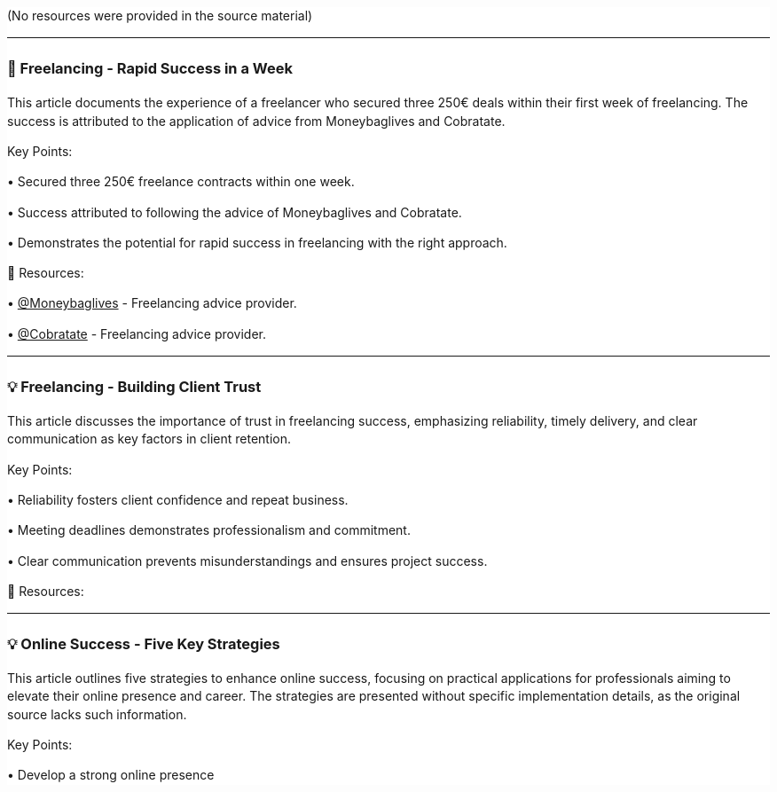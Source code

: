 (No resources were provided in the source material)

---

### 🚀 Freelancing - Rapid Success in a Week

This article documents the experience of a freelancer who secured three 250€ deals within their first week of freelancing.  The success is attributed to the application of advice from Moneybaglives and Cobratate.


Key Points:

• Secured three 250€ freelance contracts within one week.


• Success attributed to following the advice of Moneybaglives and Cobratate.


• Demonstrates the potential for rapid success in freelancing with the right approach.



🔗 Resources:

• [@Moneybaglives](https://twitter.com/Moneybaglives) -  Freelancing advice provider.

• [@Cobratate](https://twitter.com/Cobratate) - Freelancing advice provider.

---

### 💡 Freelancing - Building Client Trust

This article discusses the importance of trust in freelancing success, emphasizing reliability, timely delivery, and clear communication as key factors in client retention.


Key Points:

•  Reliability fosters client confidence and repeat business.


•  Meeting deadlines demonstrates professionalism and commitment.


•  Clear communication prevents misunderstandings and ensures project success.



🔗 Resources:

---

### 💡 Online Success - Five Key Strategies

This article outlines five strategies to enhance online success, focusing on practical applications for professionals aiming to elevate their online presence and career.  The strategies are presented without specific implementation details, as the original source lacks such information.


Key Points:

• Develop a strong online presence

